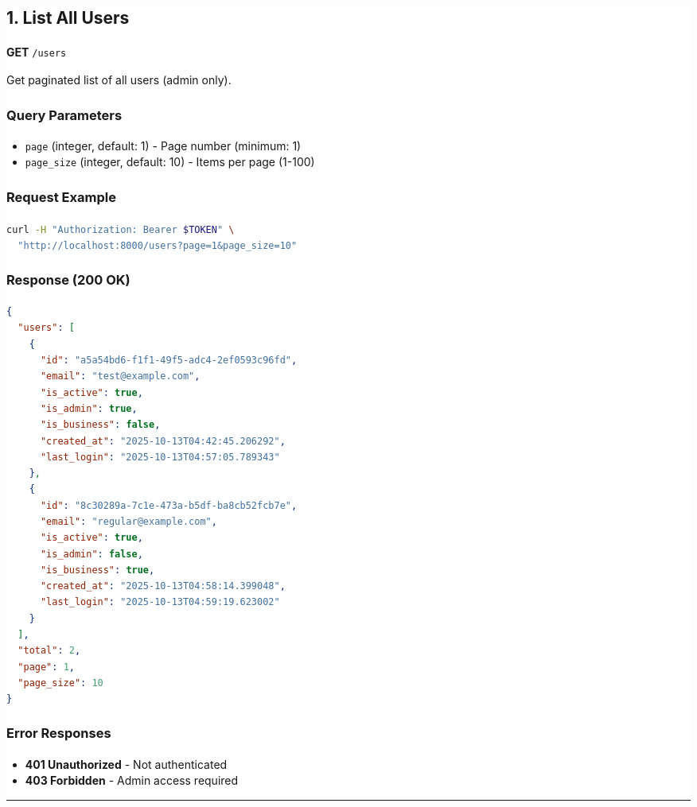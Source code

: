 
## 1. List All Users

**GET** `/users`

Get paginated list of all users (admin only).

### Query Parameters
- `page` (integer, default: 1) - Page number (minimum: 1)
- `page_size` (integer, default: 10) - Items per page (1-100)

### Request Example
```bash
curl -H "Authorization: Bearer $TOKEN" \
  "http://localhost:8000/users?page=1&page_size=10"
```

### Response (200 OK)
```json
{
  "users": [
    {
      "id": "a5a54bd6-f1f1-49f5-adc4-2ef0593c96fd",
      "email": "test@example.com",
      "is_active": true,
      "is_admin": true,
      "is_business": false,
      "created_at": "2025-10-13T04:42:45.206292",
      "last_login": "2025-10-13T04:57:05.789343"
    },
    {
      "id": "8c30289a-7c1e-473a-b5df-ba8cb52fcb7e",
      "email": "regular@example.com",
      "is_active": true,
      "is_admin": false,
      "is_business": true,
      "created_at": "2025-10-13T04:58:14.399048",
      "last_login": "2025-10-13T04:59:19.623002"
    }
  ],
  "total": 2,
  "page": 1,
  "page_size": 10
}
```

### Error Responses
- **401 Unauthorized** - Not authenticated
- **403 Forbidden** - Admin access required

---
